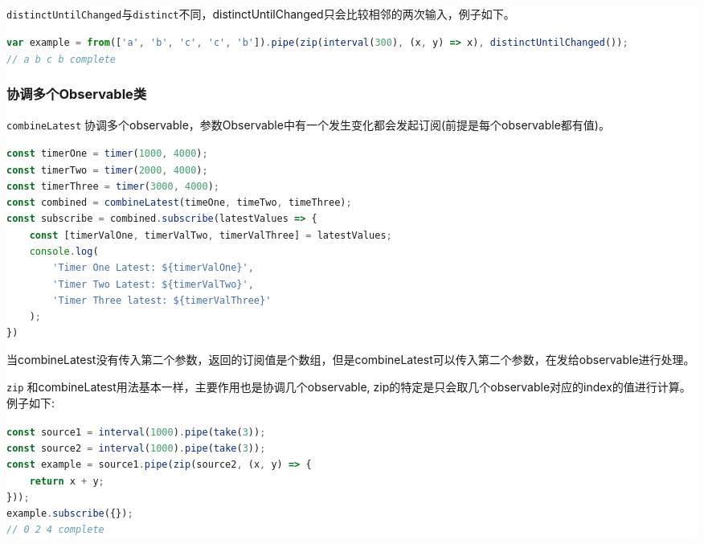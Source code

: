 `distinctUntilChanged`与`distinct`不同，distinctUntilChanged只会比较相邻的两次输入，例子如下。
```js
var example = from(['a', 'b', 'c', 'c', 'b']).pipe(zip(interval(300), (x, y) => x), distinctUntilChanged());
// a b c b complete
```

### 协调多个Observable类
`combineLatest`
协调多个observable，参数Observable中有一个发生变化都会发起订阅(前提是每个observable都有值)。
```js
const timerOne = timer(1000, 4000);
const timerTwo = timer(2000, 4000);
const timerThree = timer(3000, 4000);
const combined = combineLatest(timeOne, timeTwo, timeThree);
const subscribe = combined.subscribe(latestValues => {
    const [timerValOne, timerValTwo, timerValThree] = latestValues;
    console.log(
        'Timer One Latest: ${timerValOne}',
        'Timer Two Latest: ${timerValTwo}',
        'Timer Three latest: ${timerValThree}'
    );
})
```
当combineLatest没有传入第二个参数，返回的订阅值是个数组，但是combineLatest可以传入第二个参数，在发给observable进行处理。

`zip`
和combineLatest用法基本一样，主要作用也是协调几个observable, zip的特定是只会取几个observable对应的index的值进行计算。例子如下:
```js
const source1 = interval(1000).pipe(take(3));
const source2 = interval(1000).pipe(take(3));
const example = source1.pipe(zip(source2, (x, y) => {
    return x + y;
}));
example.subscribe({});
// 0 2 4 complete
```

